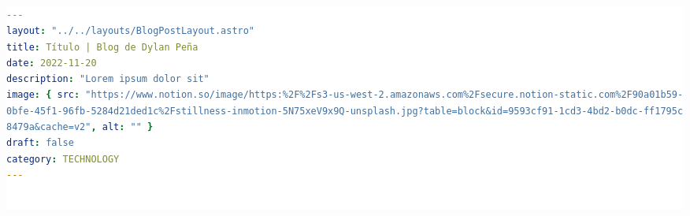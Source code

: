 ```yaml
---
layout: "../../layouts/BlogPostLayout.astro"
title: Título | Blog de Dylan Peña
date: 2022-11-20
description: "Lorem ipsum dolor sit"
image: { src: "https://www.notion.so/image/https:%2F%2Fs3-us-west-2.amazonaws.com%2Fsecure.notion-static.com%2F90a01b59-0bfe-45f1-96fb-5284d21ded1c%2Fstillness-inmotion-5N75xeV9x9Q-unsplash.jpg?table=block&id=9593cf91-1cd3-4bd2-b0dc-ff1795c8479a&cache=v2", alt: "" }
draft: false
category: TECHNOLOGY   
---
```


<img src="" alt:="" width="100%"/>


